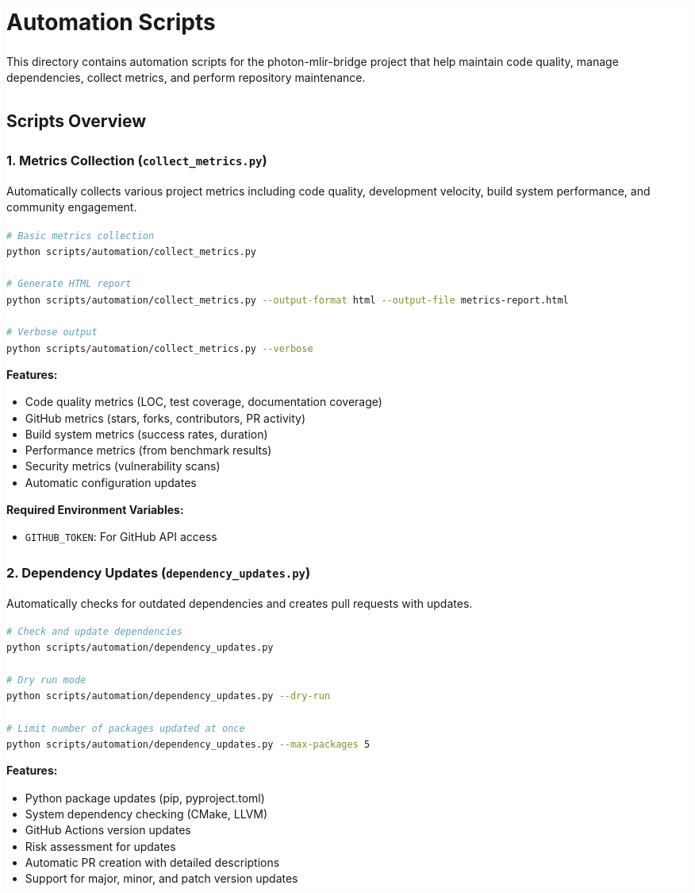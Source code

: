 # Automation Scripts

This directory contains automation scripts for the photon-mlir-bridge project that help maintain code quality, manage dependencies, collect metrics, and perform repository maintenance.

## Scripts Overview

### 1. Metrics Collection (`collect_metrics.py`)

Automatically collects various project metrics including code quality, development velocity, build system performance, and community engagement.

```bash
# Basic metrics collection
python scripts/automation/collect_metrics.py

# Generate HTML report
python scripts/automation/collect_metrics.py --output-format html --output-file metrics-report.html

# Verbose output
python scripts/automation/collect_metrics.py --verbose
```

**Features:**
- Code quality metrics (LOC, test coverage, documentation coverage)
- GitHub metrics (stars, forks, contributors, PR activity)
- Build system metrics (success rates, duration)
- Performance metrics (from benchmark results)
- Security metrics (vulnerability scans)
- Automatic configuration updates

**Required Environment Variables:**
- `GITHUB_TOKEN`: For GitHub API access

### 2. Dependency Updates (`dependency_updates.py`)

Automatically checks for outdated dependencies and creates pull requests with updates.

```bash
# Check and update dependencies
python scripts/automation/dependency_updates.py

# Dry run mode
python scripts/automation/dependency_updates.py --dry-run

# Limit number of packages updated at once
python scripts/automation/dependency_updates.py --max-packages 5
```

**Features:**
- Python package updates (pip, pyproject.toml)
- System dependency checking (CMake, LLVM)
- GitHub Actions version updates
- Risk assessment for updates
- Automatic PR creation with detailed descriptions
- Support for major, minor, and patch version updates
